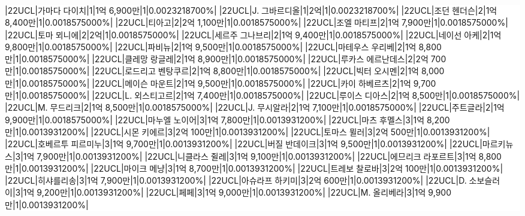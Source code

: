 |22UCL|가마다 다이치|1|1억 6,900만|1|0.0023218700%|
|22UCL|J. 그바르디올|1|2억|1|0.0023218700%|
|22UCL|조던 헨더슨|2|1억 8,400만|1|0.0018575000%|
|22UCL|티아고|2|2억 1,100만|1|0.0018575000%|
|22UCL|조엘 마티프|2|1억 7,900만|1|0.0018575000%|
|22UCL|토마 뫼니에|2|2억|1|0.0018575000%|
|22UCL|세르주 그나브리|2|1억 9,400만|1|0.0018575000%|
|22UCL|네이선 아케|2|1억 9,800만|1|0.0018575000%|
|22UCL|파비뉴|2|1억 9,500만|1|0.0018575000%|
|22UCL|마테우스 우리베|2|1억 8,800만|1|0.0018575000%|
|22UCL|클레망 랑글레|2|1억 8,900만|1|0.0018575000%|
|22UCL|루카스 에르난데스|2|2억 700만|1|0.0018575000%|
|22UCL|로드리고 벤탕쿠르|2|1억 8,800만|1|0.0018575000%|
|22UCL|빅터 오시멘|2|1억 8,000만|1|0.0018575000%|
|22UCL|메이슨 마운트|2|1억 9,500만|1|0.0018575000%|
|22UCL|카이 하베르츠|2|1억 9,700만|1|0.0018575000%|
|22UCL|L. 외스티고르|2|1억 7,400만|1|0.0018575000%|
|22UCL|루이스 디아스|2|1억 8,500만|1|0.0018575000%|
|22UCL|M. 무드리크|2|1억 8,500만|1|0.0018575000%|
|22UCL|J. 무시알라|2|1억 7,100만|1|0.0018575000%|
|22UCL|주트글라|2|1억 9,900만|1|0.0018575000%|
|22UCL|마누엘 노이어|3|1억 7,800만|1|0.0013931200%|
|22UCL|마츠 후멜스|3|1억 8,200만|1|0.0013931200%|
|22UCL|시몬 키에르|3|2억 100만|1|0.0013931200%|
|22UCL|토마스 뮐러|3|2억 500만|1|0.0013931200%|
|22UCL|호베르투 피르미누|3|1억 9,700만|1|0.0013931200%|
|22UCL|버질 반데이크|3|1억 9,500만|1|0.0013931200%|
|22UCL|마르키뉴스|3|1억 7,900만|1|0.0013931200%|
|22UCL|니클라스 쥘레|3|1억 9,100만|1|0.0013931200%|
|22UCL|에므리크 라포르트|3|1억 8,800만|1|0.0013931200%|
|22UCL|마이크 메냥|3|1억 8,700만|1|0.0013931200%|
|22UCL|트레보 찰로바|3|2억 100만|1|0.0013931200%|
|22UCL|히샤를리송|3|1억 7,900만|1|0.0013931200%|
|22UCL|아슈라프 하키미|3|2억 600만|1|0.0013931200%|
|22UCL|D. 소보슬러이|3|1억 9,200만|1|0.0013931200%|
|22UCL|페페|3|1억 9,000만|1|0.0013931200%|
|22UCL|M. 올리베라|3|1억 9,900만|1|0.0013931200%|